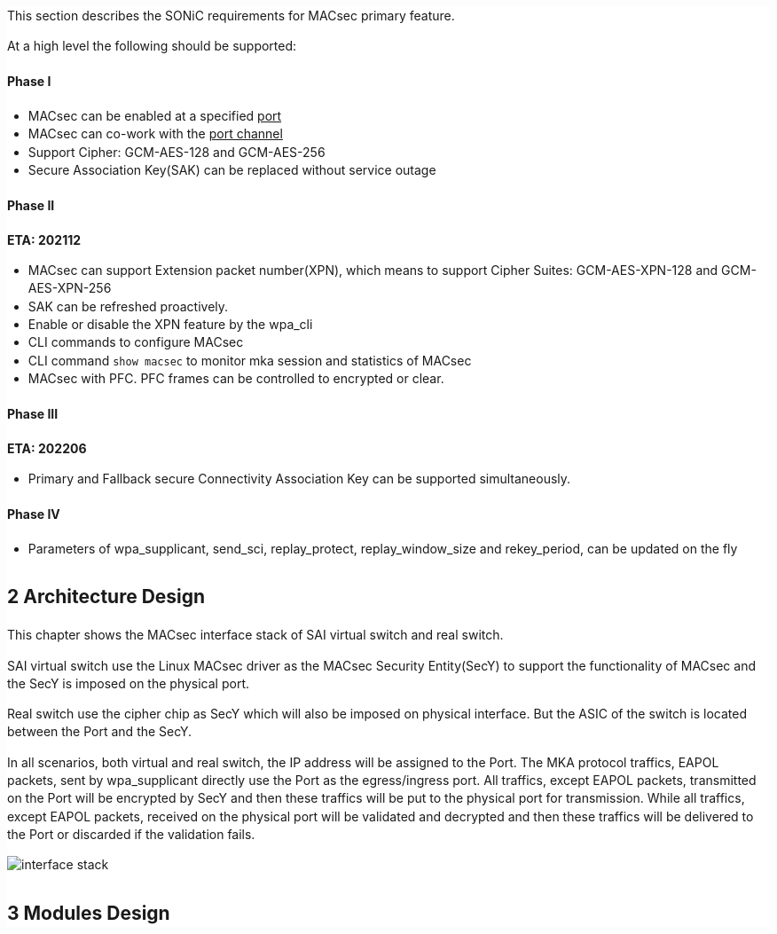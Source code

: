 This section describes the SONiC requirements for MACsec primary feature.

At a high level the following should be supported:

#### Phase I

- MACsec can be enabled at a specified [port](https://github.com/Azure/SONiC/wiki/Configuration#port)
- MACsec can co-work with the [port channel](https://github.com/Azure/SONiC/wiki/Configuration#port-channel)
- Support Cipher: GCM-AES-128 and GCM-AES-256
- Secure Association Key(SAK) can be replaced without service outage

#### Phase II

**ETA: 202112**
- MACsec can support Extension packet number(XPN), which means to support Cipher Suites: GCM-AES-XPN-128 and GCM-AES-XPN-256
- SAK can be refreshed proactively.
- Enable or disable the XPN feature by the wpa_cli
- CLI commands to configure MACsec
- CLI command `show macsec` to monitor mka session and statistics of MACsec
- MACsec with PFC. PFC frames can be controlled to encrypted or clear.

#### Phase III

**ETA: 202206**
- Primary and Fallback secure Connectivity Association Key can be supported simultaneously.

#### Phase IV

- Parameters of wpa_supplicant, send_sci, replay_protect, replay_window_size and rekey_period, can be updated on the fly

## 2 Architecture Design

This chapter shows the MACsec interface stack of SAI virtual switch and real switch.

SAI virtual switch use the Linux MACsec driver as the MACsec Security Entity(SecY) to support the functionality of MACsec and the SecY is imposed on the physical port.

Real switch use the cipher chip as SecY which will also be imposed on physical interface. But the ASIC of the switch is located between the Port and the SecY.

In all scenarios, both virtual and real switch, the IP address will be assigned to the Port. The MKA protocol traffics, EAPOL packets, sent by wpa_supplicant directly use the Port as the egress/ingress port. All traffics, except EAPOL packets, transmitted on the Port will be encrypted by SecY and then these traffics will be put to the physical port for transmission. While all traffics, except EAPOL packets, received on the physical port will be validated and decrypted and then these traffics will be delivered to the Port or discarded if the validation fails.

![interface stack](images/interface_stack.png)  

## 3 Modules Design
